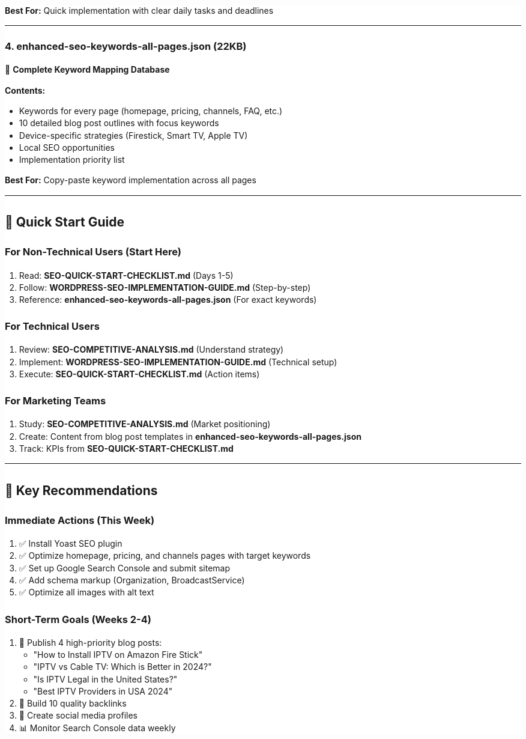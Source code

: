 **Best For:** Quick implementation with clear daily tasks and deadlines

---

### 4. **enhanced-seo-keywords-all-pages.json** (22KB)
🔑 **Complete Keyword Mapping Database**

**Contents:**
- Keywords for every page (homepage, pricing, channels, FAQ, etc.)
- 10 detailed blog post outlines with focus keywords
- Device-specific strategies (Firestick, Smart TV, Apple TV)
- Local SEO opportunities
- Implementation priority list

**Best For:** Copy-paste keyword implementation across all pages

---

## 🚀 Quick Start Guide

### For Non-Technical Users (Start Here)
1. Read: **SEO-QUICK-START-CHECKLIST.md** (Days 1-5)
2. Follow: **WORDPRESS-SEO-IMPLEMENTATION-GUIDE.md** (Step-by-step)
3. Reference: **enhanced-seo-keywords-all-pages.json** (For exact keywords)

### For Technical Users
1. Review: **SEO-COMPETITIVE-ANALYSIS.md** (Understand strategy)
2. Implement: **WORDPRESS-SEO-IMPLEMENTATION-GUIDE.md** (Technical setup)
3. Execute: **SEO-QUICK-START-CHECKLIST.md** (Action items)

### For Marketing Teams
1. Study: **SEO-COMPETITIVE-ANALYSIS.md** (Market positioning)
2. Create: Content from blog post templates in **enhanced-seo-keywords-all-pages.json**
3. Track: KPIs from **SEO-QUICK-START-CHECKLIST.md**

---

## 🎯 Key Recommendations

### Immediate Actions (This Week)
1. ✅ Install Yoast SEO plugin
2. ✅ Optimize homepage, pricing, and channels pages with target keywords
3. ✅ Set up Google Search Console and submit sitemap
4. ✅ Add schema markup (Organization, BroadcastService)
5. ✅ Optimize all images with alt text

### Short-Term Goals (Weeks 2-4)
1. 📝 Publish 4 high-priority blog posts:
   - "How to Install IPTV on Amazon Fire Stick"
   - "IPTV vs Cable TV: Which is Better in 2024?"
   - "Is IPTV Legal in the United States?"
   - "Best IPTV Providers in USA 2024"
2. 🔗 Build 10 quality backlinks
3. 📱 Create social media profiles
4. 📊 Monitor Search Console data weekly
